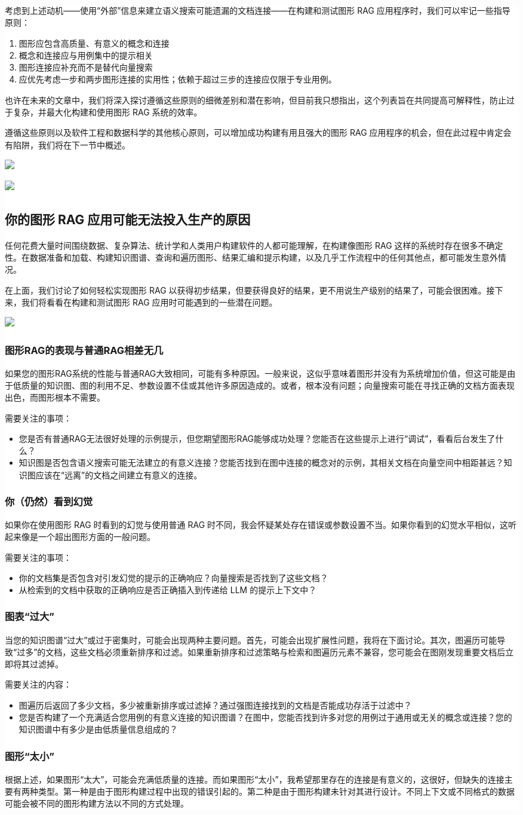 考虑到上述动机——使用“外部”信息来建立语义搜索可能遗漏的文档连接——在构建和测试图形 RAG 应用程序时，我们可以牢记一些指导原则：

1. 图形应包含高质量、有意义的概念和连接
2. 概念和连接应与用例集中的提示相关
3. 图形连接应补充而不是替代向量搜索
4. 应优先考虑一步和两步图形连接的实用性；依赖于超过三步的连接应仅限于专业用例。

也许在未来的文章中，我们将深入探讨遵循这些原则的细微差别和潜在影响，但目前我只想指出，这个列表旨在共同提高可解释性，防止过于复杂，并最大化构建和使用图形 RAG 系统的效率。

遵循这些原则以及软件工程和数据科学的其他核心原则，可以增加成功构建有用且强大的图形 RAG 应用程序的机会，但在此过程中肯定会有陷阱，我们将在下一节中概述。

![](https://images.weserv.nl/?url=https://cdn-images-1.readmedium.com/v2/resize:fit:800/1*twgres708JPQHa1uZrkwDA.jpeg)

![](https://images.weserv.nl/?url=https://cdn-images-1.readmedium.com/v2/resize:fit:800/1*5U0k4GoHTFiQhKM2a6xdMA.jpeg)

## 你的图形 RAG 应用可能无法投入生产的原因

任何花费大量时间围绕数据、复杂算法、统计学和人类用户构建软件的人都可能理解，在构建像图形 RAG 这样的系统时存在很多不确定性。在数据准备和加载、构建知识图谱、查询和遍历图形、结果汇编和提示构建，以及几乎工作流程中的任何其他点，都可能发生意外情况。

在上面，我们讨论了如何轻松实现图形 RAG 以获得初步结果，但要获得良好的结果，更不用说生产级别的结果了，可能会很困难。接下来，我们将看看在构建和测试图形 RAG 应用时可能遇到的一些潜在问题。

![](https://images.weserv.nl/?url=https://cdn-images-1.readmedium.com/v2/resize:fit:800/1*1J9hwwZDuYZ3WNrxCl_cOA.jpeg)

### 图形RAG的表现与普通RAG相差无几

如果您的图形RAG系统的性能与普通RAG大致相同，可能有多种原因。一般来说，这似乎意味着图形并没有为系统增加价值，但这可能是由于低质量的知识图、图的利用不足、参数设置不佳或其他许多原因造成的。或者，根本没有问题；向量搜索可能在寻找正确的文档方面表现出色，而图形根本不需要。

需要关注的事项：

* 您是否有普通RAG无法很好处理的示例提示，但您期望图形RAG能够成功处理？您能否在这些提示上进行“调试”，看看后台发生了什么？
* 知识图是否包含语义搜索可能无法建立的有意义连接？您能否找到在图中连接的概念对的示例，其相关文档在向量空间中相距甚远？知识图应该在“远离”的文档之间建立有意义的连接。

### 你（仍然）看到幻觉

如果你在使用图形 RAG 时看到的幻觉与使用普通 RAG 时不同，我会怀疑某处存在错误或参数设置不当。如果你看到的幻觉水平相似，这听起来像是一个超出图形方面的一般问题。

需要关注的事项：

* 你的文档集是否包含对引发幻觉的提示的正确响应？向量搜索是否找到了这些文档？
* 从检索到的文档中获取的正确响应是否正确插入到传递给 LLM 的提示上下文中？

### 图表“过大”

当您的知识图谱“过大”或过于密集时，可能会出现两种主要问题。首先，可能会出现扩展性问题，我将在下面讨论。其次，图遍历可能导致“过多”的文档，这些文档必须重新排序和过滤。如果重新排序和过滤策略与检索和图遍历元素不兼容，您可能会在图刚发现重要文档后立即将其过滤掉。

需要关注的内容：

* 图遍历后返回了多少文档，多少被重新排序或过滤掉？通过强图连接找到的文档是否能成功存活于过滤中？
* 您是否构建了一个充满适合您用例的有意义连接的知识图谱？在图中，您能否找到许多对您的用例过于通用或无关的概念或连接？您的知识图谱中有多少是由低质量信息组成的？

### 图形“太小”

根据上述，如果图形“太大”，可能会充满低质量的连接。而如果图形“太小”，我希望那里存在的连接是有意义的，这很好，但缺失的连接主要有两种类型。第一种是由于图形构建过程中出现的错误引起的。第二种是由于图形构建未针对其进行设计。不同上下文或不同格式的数据可能会被不同的图形构建方法以不同的方式处理。
